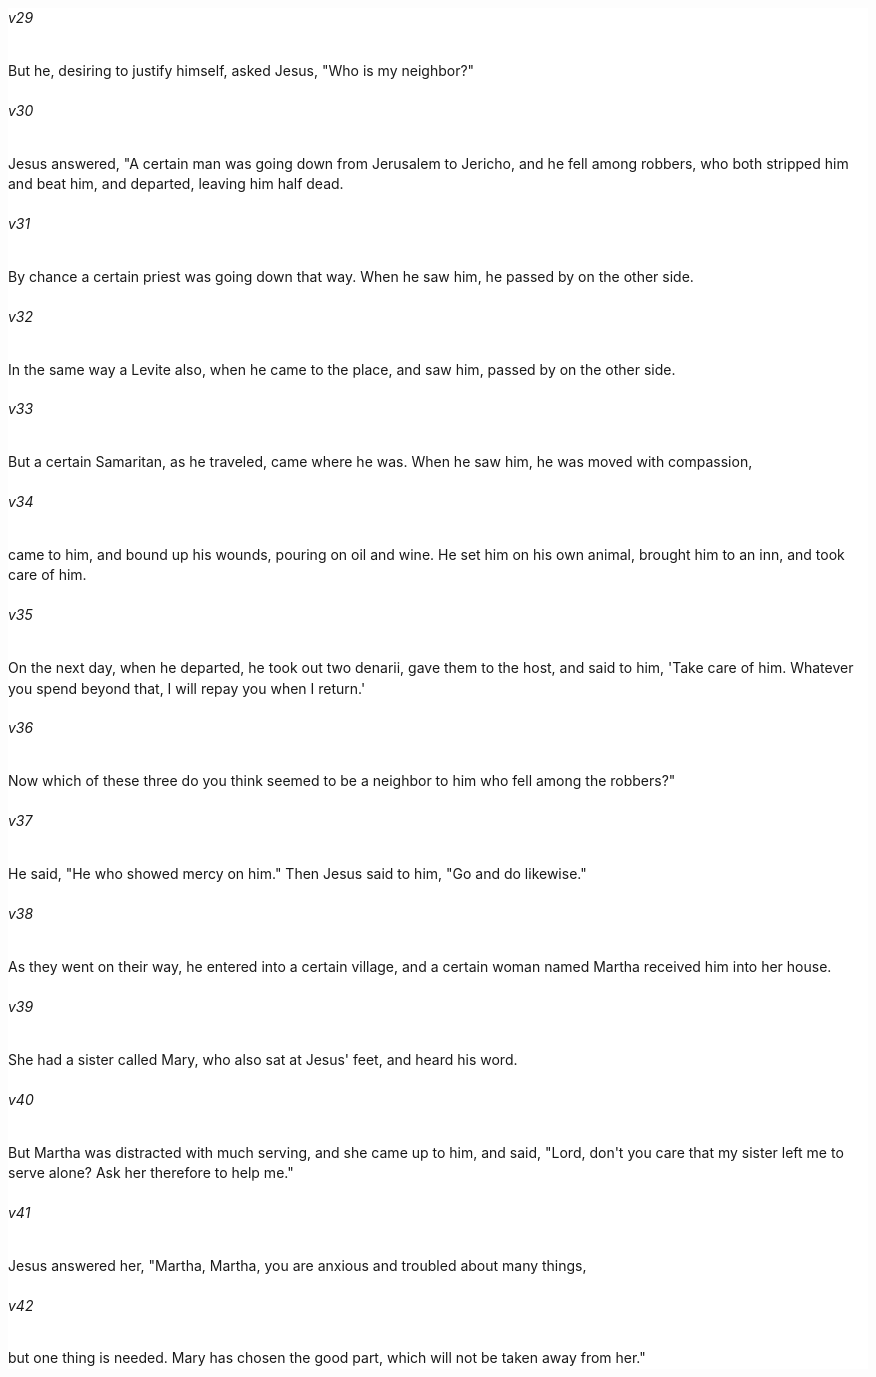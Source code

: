 ###### v29 
But he, desiring to justify himself, asked Jesus, "Who is my neighbor?" 

###### v30 
Jesus answered, "A certain man was going down from Jerusalem to Jericho, and he fell among robbers, who both stripped him and beat him, and departed, leaving him half dead. 

###### v31 
By chance a certain priest was going down that way. When he saw him, he passed by on the other side. 

###### v32 
In the same way a Levite also, when he came to the place, and saw him, passed by on the other side. 

###### v33 
But a certain Samaritan, as he traveled, came where he was. When he saw him, he was moved with compassion, 

###### v34 
came to him, and bound up his wounds, pouring on oil and wine. He set him on his own animal, brought him to an inn, and took care of him. 

###### v35 
On the next day, when he departed, he took out two denarii, gave them to the host, and said to him, 'Take care of him. Whatever you spend beyond that, I will repay you when I return.' 

###### v36 
Now which of these three do you think seemed to be a neighbor to him who fell among the robbers?" 

###### v37 
He said, "He who showed mercy on him." Then Jesus said to him, "Go and do likewise." 

###### v38 
As they went on their way, he entered into a certain village, and a certain woman named Martha received him into her house. 

###### v39 
She had a sister called Mary, who also sat at Jesus' feet, and heard his word. 

###### v40 
But Martha was distracted with much serving, and she came up to him, and said, "Lord, don't you care that my sister left me to serve alone? Ask her therefore to help me." 

###### v41 
Jesus answered her, "Martha, Martha, you are anxious and troubled about many things, 

###### v42 
but one thing is needed. Mary has chosen the good part, which will not be taken away from her."
